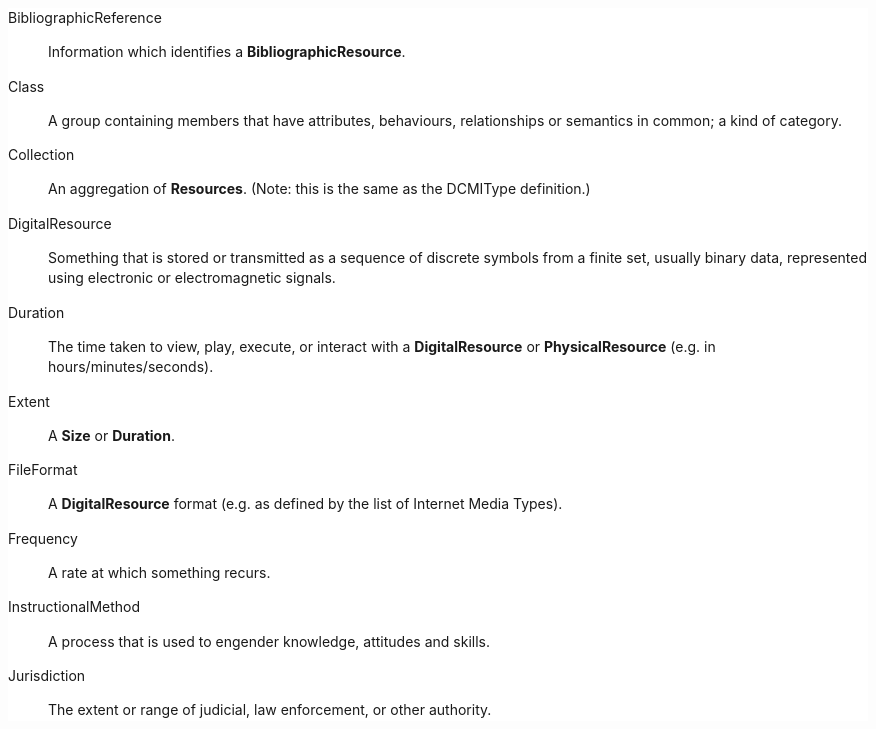 </p>
</dd>
    <dt> BibliographicReference</dt>
<dd>
<p>
Information which identifies a <strong>BibliographicResource</strong>. 
</p>
</dd>
    <dt> Class</dt>
<dd>
<p>
A group containing members that have attributes, behaviours, relationships or semantics in common; a kind of category. 
</p>
</dd>
    <dt> Collection</dt>
<dd>
<p>
An aggregation of <strong>Resources</strong>. (Note: this is the same as the DCMIType definition.) 
</p>
</dd>
    <dt> DigitalResource</dt>
<dd>
<p>
Something that is stored or transmitted as a sequence of discrete 
symbols from a finite set, usually binary data, represented using 
electronic or electromagnetic signals. 
</p>
</dd>
    <dt> Duration</dt>
<dd>
<p>
The time taken to view, play, execute, or interact with a <strong>DigitalResource</strong> or <strong>PhysicalResource</strong> (e.g. in hours/minutes/seconds). 
</p>
</dd>
    <dt> Extent</dt>
<dd>
<p>
A <strong>Size</strong> or <strong>Duration</strong>. 
</p>
</dd>
    <dt> FileFormat</dt>
<dd>
<p>
A <strong>DigitalResource</strong> format (e.g. as defined by the list of Internet Media Types). 
</p>
</dd>
    <dt> Frequency</dt>
<dd>
<p>
A rate at which something recurs. 
</p>
</dd>
    <dt> InstructionalMethod</dt>
<dd>
<p>
A process that is used to engender knowledge, attitudes and skills. 
</p>
</dd>
    <dt> Jurisdiction</dt>
<dd>
<p>
The extent or range of judicial, law enforcement, or other authority. 